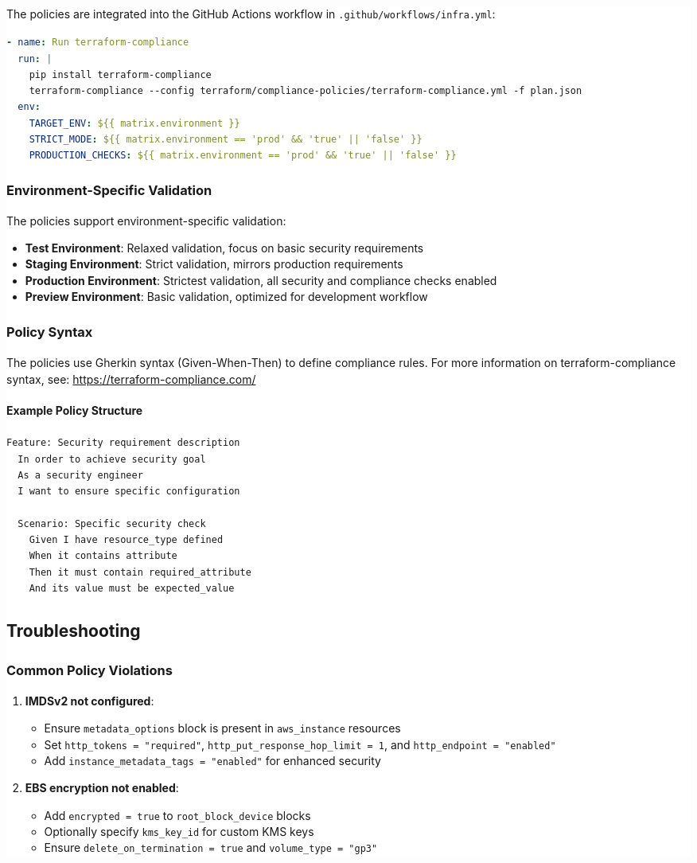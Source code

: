 The policies are integrated into the GitHub Actions workflow in `.github/workflows/infra.yml`:

```yaml
- name: Run terraform-compliance
  run: |
    pip install terraform-compliance
    terraform-compliance --config terraform/compliance-policies/terraform-compliance.yml -f plan.json
  env:
    TARGET_ENV: ${{ matrix.environment }}
    STRICT_MODE: ${{ matrix.environment == 'prod' && 'true' || 'false' }}
    PRODUCTION_CHECKS: ${{ matrix.environment == 'prod' && 'true' || 'false' }}
```

### Environment-Specific Validation

The policies support environment-specific validation:

- **Test Environment**: Relaxed validation, focus on basic security requirements
- **Staging Environment**: Strict validation, mirrors production requirements
- **Production Environment**: Strictest validation, all security and compliance checks enabled
- **Preview Environment**: Basic validation, optimized for development workflow

### Policy Syntax

The policies use Gherkin syntax (Given-When-Then) to define compliance rules. For more information on terraform-compliance syntax, see: https://terraform-compliance.com/

#### Example Policy Structure

```gherkin
Feature: Security requirement description
  In order to achieve security goal
  As a security engineer
  I want to ensure specific configuration

  Scenario: Specific security check
    Given I have resource_type defined
    When it contains attribute
    Then it must contain required_attribute
    And its value must be expected_value
```

## Troubleshooting

### Common Policy Violations

1. **IMDSv2 not configured**:
   - Ensure `metadata_options` block is present in `aws_instance` resources
   - Set `http_tokens = "required"`, `http_put_response_hop_limit = 1`, and `http_endpoint = "enabled"`
   - Add `instance_metadata_tags = "enabled"` for enhanced security

2. **EBS encryption not enabled**:
   - Add `encrypted = true` to `root_block_device` blocks
   - Optionally specify `kms_key_id` for custom KMS keys
   - Ensure `delete_on_termination = true` and `volume_type = "gp3"`
